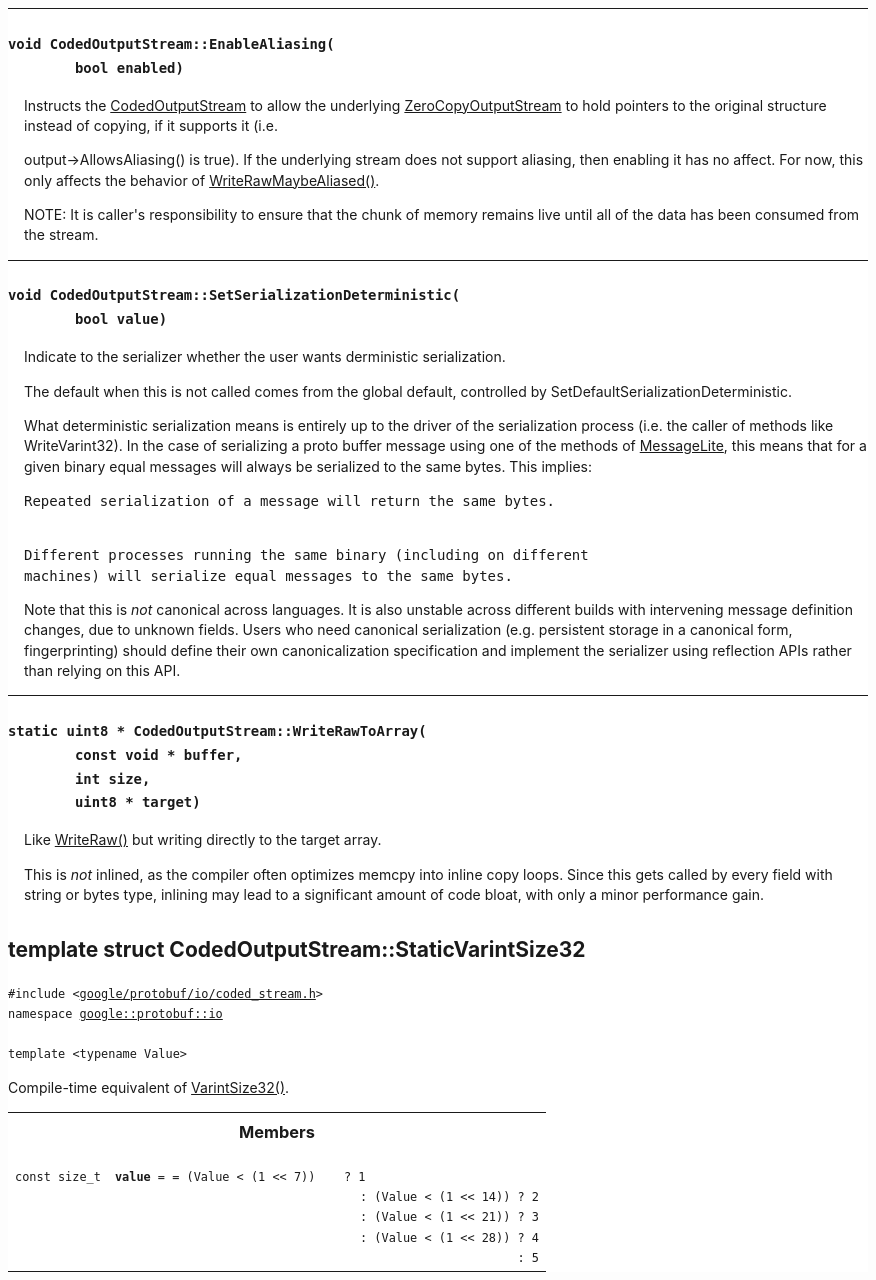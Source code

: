 </div> <hr><h3 id="CodedOutputStream.EnableAliasing.details"><code>void CodedOutputStream::EnableAliasing(<br>&nbsp;&nbsp;&nbsp;&nbsp;&nbsp;&nbsp;&nbsp;&nbsp;bool enabled)</code></h3><div style="margin-left: 16px"><p>Instructs the <a href='google.protobuf.io.coded_stream#CodedOutputStream'>CodedOutputStream</a> to allow the underlying <a href='google.protobuf.io.zero_copy_stream#ZeroCopyOutputStream'>ZeroCopyOutputStream</a> to hold pointers to the original structure instead of copying, if it supports it (i.e. </p><p>output-&gt;AllowsAliasing() is true). If the underlying stream does not support aliasing, then enabling it has no affect. For now, this only affects the behavior of <a href='google.protobuf.io.coded_stream#CodedOutputStream.WriteRawMaybeAliased'>WriteRawMaybeAliased()</a>.</p>
<p>NOTE: It is caller's responsibility to ensure that the chunk of memory remains live until all of the data has been consumed from the stream. </p>
</div> <hr><h3 id="CodedOutputStream.SetSerializationDeterministic.details"><code>void CodedOutputStream::SetSerializationDeterministic(<br>&nbsp;&nbsp;&nbsp;&nbsp;&nbsp;&nbsp;&nbsp;&nbsp;bool value)</code></h3><div style="margin-left: 16px"><p>Indicate to the serializer whether the user wants derministic serialization. </p><p>The default when this is not called comes from the global default, controlled by SetDefaultSerializationDeterministic.</p>
<p>What deterministic serialization means is entirely up to the driver of the serialization process (i.e. the caller of methods like WriteVarint32). In the case of serializing a proto buffer message using one of the methods of <a href='google.protobuf.message_lite#MessageLite'>MessageLite</a>, this means that for a given binary equal messages will always be serialized to the same bytes. This implies:</p>
<pre>Repeated serialization of a message will return the same bytes.

Different processes running the same binary (including on different
machines) will serialize equal messages to the same bytes.</pre>
<p>Note that this is <i>not</i> canonical across languages. It is also unstable across different builds with intervening message definition changes, due to unknown fields. Users who need canonical serialization (e.g. persistent storage in a canonical form, fingerprinting) should define their own canonicalization specification and implement the serializer using reflection APIs rather than relying on this API. </p>
</div> <hr><h3 id="CodedOutputStream.WriteRawToArray.details"><code>static uint8 * CodedOutputStream::WriteRawToArray(<br>&nbsp;&nbsp;&nbsp;&nbsp;&nbsp;&nbsp;&nbsp;&nbsp;const void * buffer,<br>&nbsp;&nbsp;&nbsp;&nbsp;&nbsp;&nbsp;&nbsp;&nbsp;int size,<br>&nbsp;&nbsp;&nbsp;&nbsp;&nbsp;&nbsp;&nbsp;&nbsp;uint8 * target)</code></h3><div style="margin-left: 16px"><p>Like <a href='google.protobuf.io.coded_stream#CodedOutputStream.WriteRaw'>WriteRaw()</a> but writing directly to the target array. </p><p>This is <i>not</i> inlined, as the compiler often optimizes memcpy into inline copy loops. Since this gets called by every field with string or bytes type, inlining may lead to a significant amount of code bloat, with only a minor performance gain. </p>
</div><h2 id="CodedOutputStream.StaticVarintSize32">template struct CodedOutputStream::StaticVarintSize32</h2><p><code>#include &lt;<a href="#">google/protobuf/io/coded_stream.h</a>&gt;<br>namespace <a href="#google.protobuf.io">google::protobuf::io</a><br><br>template &lt;typename Value&gt;</code></p><p>Compile-time equivalent of <a href='google.protobuf.io.coded_stream#CodedOutputStream.VarintSize32'>VarintSize32()</a>. </p><table><tr><th colspan="2"><h3 style="margin-top: 4px">Members</h3></th></tr><tr><td style="border-right-width: 0px; text-align: right;"><code>const size_t</code></td><td style="border-left-width: 0px"id="CodedOutputStream.StaticVarintSize32.value"><div style="padding-left: 16px; text-indent: -16px"><code><b>value</b> = = (Value &lt; (1 &lt;&lt; 7))    ? 1
                                : (Value &lt; (1 &lt;&lt; 14)) ? 2
                                : (Value &lt; (1 &lt;&lt; 21)) ? 3
                                : (Value &lt; (1 &lt;&lt; 28)) ? 4
                                                      : 5</code></div></td></tr></table>
